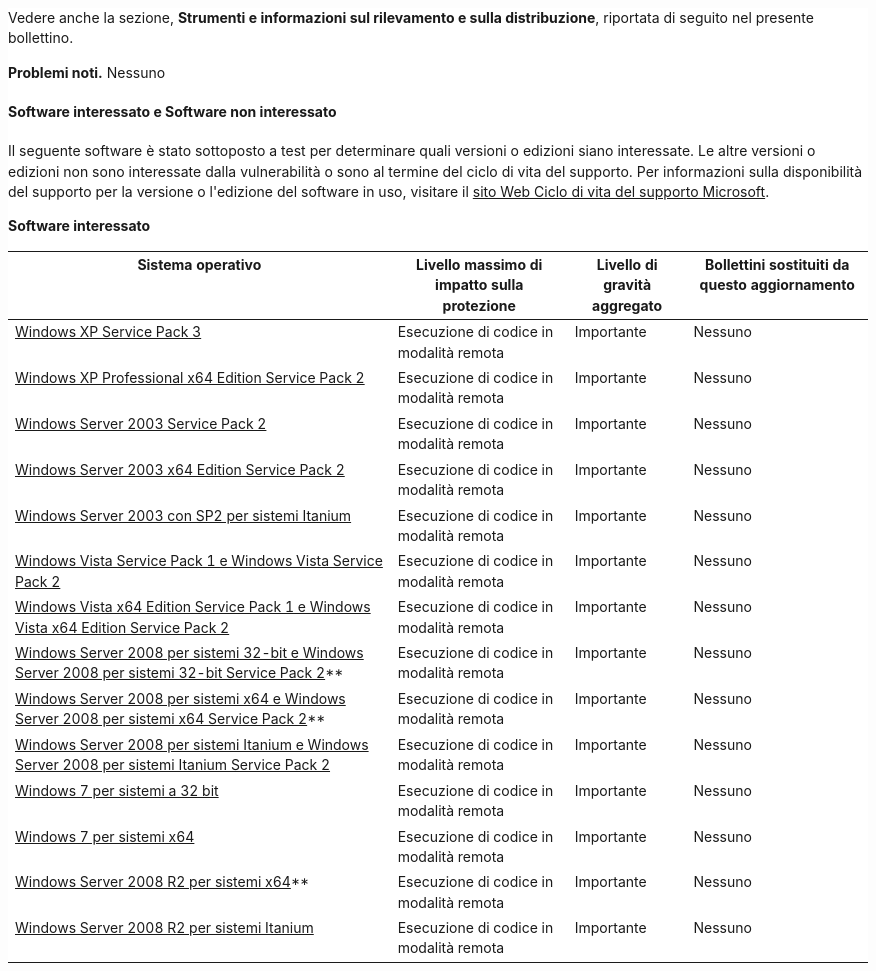 Vedere anche la sezione, **Strumenti e informazioni sul rilevamento e sulla distribuzione**, riportata di seguito nel presente bollettino.

**Problemi noti.** Nessuno

#### Software interessato e Software non interessato

Il seguente software è stato sottoposto a test per determinare quali versioni o edizioni siano interessate. Le altre versioni o edizioni non sono interessate dalla vulnerabilità o sono al termine del ciclo di vita del supporto. Per informazioni sulla disponibilità del supporto per la versione o l'edizione del software in uso, visitare il [sito Web Ciclo di vita del supporto Microsoft](http://support.microsoft.com/common/international.aspx?rdpath=gp;%5Bln%5D;lifecycle).

**Software interessato**

| Sistema operativo                                                                                                                                                                                   | Livello massimo di impatto sulla protezione | Livello di gravità aggregato | Bollettini sostituiti da questo aggiornamento |
|-----------------------------------------------------------------------------------------------------------------------------------------------------------------------------------------------------|---------------------------------------------|------------------------------|-----------------------------------------------|
| [Windows XP Service Pack 3](http://www.microsoft.com/downloads/details.aspx?familyid=912a7c20-8177-4f65-b986-43fca6375ec1)                                                                          | Esecuzione di codice in modalità remota     | Importante                   | Nessuno                                       |
| [Windows XP Professional x64 Edition Service Pack 2](http://www.microsoft.com/downloads/details.aspx?familyid=6c651bca-adb1-4172-9714-cd5a6e5d2c2a)                                                 | Esecuzione di codice in modalità remota     | Importante                   | Nessuno                                       |
| [Windows Server 2003 Service Pack 2](http://www.microsoft.com/downloads/details.aspx?familyid=3b2eb449-ad55-4dfb-a3c5-aac767de6f45)                                                                 | Esecuzione di codice in modalità remota     | Importante                   | Nessuno                                       |
| [Windows Server 2003 x64 Edition Service Pack 2](http://www.microsoft.com/downloads/details.aspx?familyid=54fc4bc6-f46c-447c-8307-afd8338e7ffb)                                                     | Esecuzione di codice in modalità remota     | Importante                   | Nessuno                                       |
| [Windows Server 2003 con SP2 per sistemi Itanium](http://www.microsoft.com/downloads/details.aspx?familyid=64f5c311-d74a-4665-9775-ac91c6885ed3)                                                    | Esecuzione di codice in modalità remota     | Importante                   | Nessuno                                       |
| [Windows Vista Service Pack 1 e Windows Vista Service Pack 2](http://www.microsoft.com/downloads/details.aspx?familyid=95ceafc6-e37a-4c77-b16e-c9c94a7d89bd)                                        | Esecuzione di codice in modalità remota     | Importante                   | Nessuno                                       |
| [Windows Vista x64 Edition Service Pack 1 e Windows Vista x64 Edition Service Pack 2](http://www.microsoft.com/downloads/details.aspx?familyid=dfe7cd18-53a3-433e-9a33-bd96b04b4deb)                | Esecuzione di codice in modalità remota     | Importante                   | Nessuno                                       |
| [Windows Server 2008 per sistemi 32-bit e Windows Server 2008 per sistemi 32-bit Service Pack 2](http://www.microsoft.com/downloads/details.aspx?familyid=d5f079b0-d8e1-47fe-b9dd-41eeb463a93c)\*\* | Esecuzione di codice in modalità remota     | Importante                   | Nessuno                                       |
| [Windows Server 2008 per sistemi x64 e Windows Server 2008 per sistemi x64 Service Pack 2](http://www.microsoft.com/downloads/details.aspx?familyid=8e88d9c5-eb57-4d39-a880-a478c5f286da)\*\*       | Esecuzione di codice in modalità remota     | Importante                   | Nessuno                                       |
| [Windows Server 2008 per sistemi Itanium e Windows Server 2008 per sistemi Itanium Service Pack 2](http://www.microsoft.com/downloads/details.aspx?familyid=76e46d08-22d9-4a0c-82cd-d2753d07efe6)   | Esecuzione di codice in modalità remota     | Importante                   | Nessuno                                       |
| [Windows 7 per sistemi a 32 bit](http://www.microsoft.com/downloads/details.aspx?familyid=bdff9057-381a-44e8-b093-84f07d8d7e3c)                                                                     | Esecuzione di codice in modalità remota     | Importante                   | Nessuno                                       |
| [Windows 7 per sistemi x64](http://www.microsoft.com/downloads/details.aspx?familyid=35a2b1a9-6dd6-4a7e-bc0a-b4fcffa06b28)                                                                          | Esecuzione di codice in modalità remota     | Importante                   | Nessuno                                       |
| [Windows Server 2008 R2 per sistemi x64](http://www.microsoft.com/downloads/details.aspx?familyid=25fff010-3abc-45e6-979e-21d2bae49418)\*\*                                                         | Esecuzione di codice in modalità remota     | Importante                   | Nessuno                                       |
| [Windows Server 2008 R2 per sistemi Itanium](http://www.microsoft.com/downloads/details.aspx?familyid=d0742526-b5ec-4658-82f1-c3680f33a790)                                                         | Esecuzione di codice in modalità remota     | Importante                   | Nessuno                                       |
